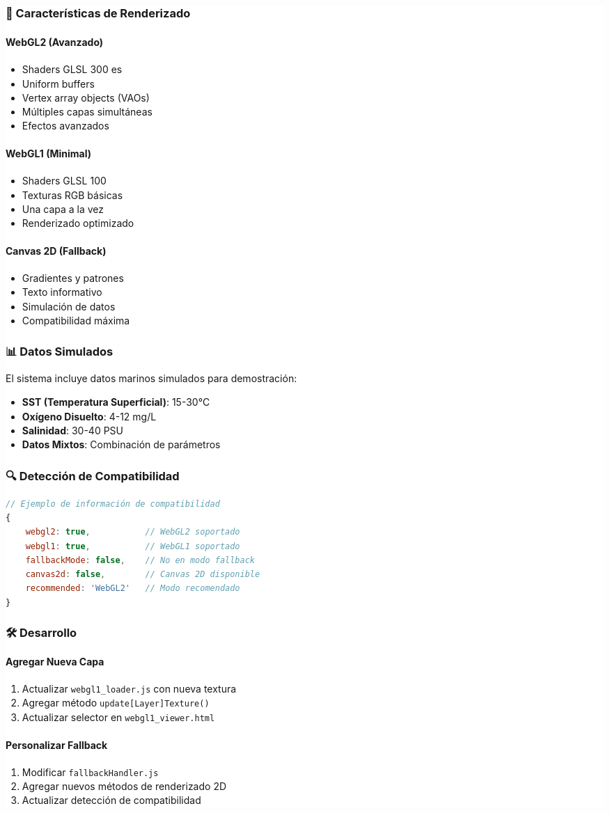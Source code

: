 ### 🎨 Características de Renderizado

#### **WebGL2 (Avanzado)**
- Shaders GLSL 300 es
- Uniform buffers
- Vertex array objects (VAOs)
- Múltiples capas simultáneas
- Efectos avanzados

#### **WebGL1 (Minimal)**
- Shaders GLSL 100
- Texturas RGB básicas
- Una capa a la vez
- Renderizado optimizado

#### **Canvas 2D (Fallback)**
- Gradientes y patrones
- Texto informativo
- Simulación de datos
- Compatibilidad máxima

### 📊 Datos Simulados

El sistema incluye datos marinos simulados para demostración:

- **SST (Temperatura Superficial)**: 15-30°C
- **Oxígeno Disuelto**: 4-12 mg/L
- **Salinidad**: 30-40 PSU
- **Datos Mixtos**: Combinación de parámetros

### 🔍 Detección de Compatibilidad

```javascript
// Ejemplo de información de compatibilidad
{
    webgl2: true,           // WebGL2 soportado
    webgl1: true,           // WebGL1 soportado
    fallbackMode: false,    // No en modo fallback
    canvas2d: false,        // Canvas 2D disponible
    recommended: 'WebGL2'   // Modo recomendado
}
```

### 🛠️ Desarrollo

#### **Agregar Nueva Capa**
1. Actualizar `webgl1_loader.js` con nueva textura
2. Agregar método `update[Layer]Texture()`
3. Actualizar selector en `webgl1_viewer.html`

#### **Personalizar Fallback**
1. Modificar `fallbackHandler.js`
2. Agregar nuevos métodos de renderizado 2D
3. Actualizar detección de compatibilidad
